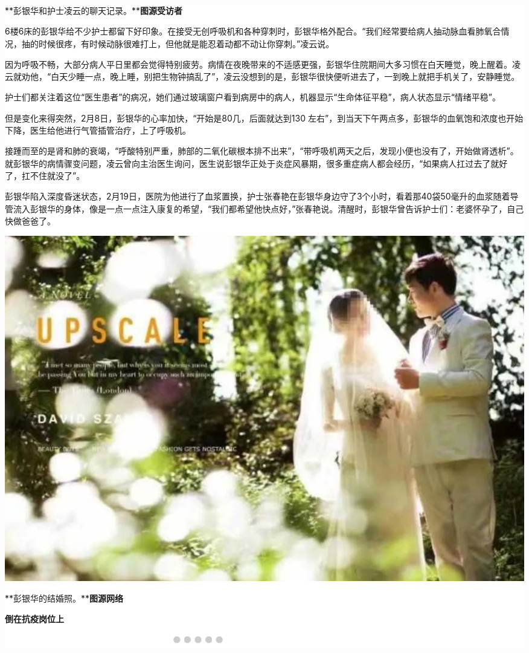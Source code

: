 **彭银华和护士凌云的聊天记录。****图源受访者**

6楼6床的彭银华给不少护士都留下好印象。在接受无创呼吸机和各种穿刺时，彭银华格外配合。“我们经常要给病人抽动脉血看肺氧合情况，抽的时候很疼，有时候动脉很难打上，但他就是能忍着动都不动让你穿刺。”凌云说。

因为呼吸不畅，大部分病人平日里都会觉得特别疲劳。病情在夜晚带来的不适感更强，彭银华住院期间大多习惯在白天睡觉，晚上醒着。凌云就劝他，“白天少睡一点，晚上睡，别把生物钟搞乱了”，凌云没想到的是，彭银华很快便听进去了，一到晚上就把手机关了，安静睡觉。

护士们都关注着这位“医生患者”的病况，她们通过玻璃窗户看到病房中的病人，机器显示“生命体征平稳”，病人状态显示“情绪平稳”。

但是变化来得突然，2月8日，彭银华的心率加快，“开始是80几，后面就达到130 左右”，到当天下午两点多，彭银华的血氧饱和浓度也开始下降，医生给他进行气管插管治疗，上了呼吸机。

接踵而至的是肾和肺的衰竭，“呼酸特别严重，肺部的二氧化碳根本排不出来”，“带呼吸机两天之后，发现小便也没有了，开始做肾透析”。就彭银华的病情骤变问题，凌云曾向主治医生询问，医生说彭银华正处于炎症风暴期，很多重症病人都会经历，“如果病人扛过去了就好了，扛不住就没了”。

彭银华陷入深度昏迷状态，2月19日，医院为他进行了血浆置换，护士张春艳在彭银华身边守了3个小时，看着那40袋50毫升的血浆随着导管流入彭银华的身体，像是一点一点注入康复的希望，“我们都希望他快点好，”张春艳说。清醒时，彭银华曾告诉护士们：老婆怀孕了，自己快做爸爸了。

![](/images/post/cd26286abcb483dfa96e88801895dda8.jpg)

**彭银华的结婚照。****图源网络**

  

**倒在抗疫岗位上**

********![](/images/post/d3e5b1843170ac5811694cb17bac7346.jpg)********
